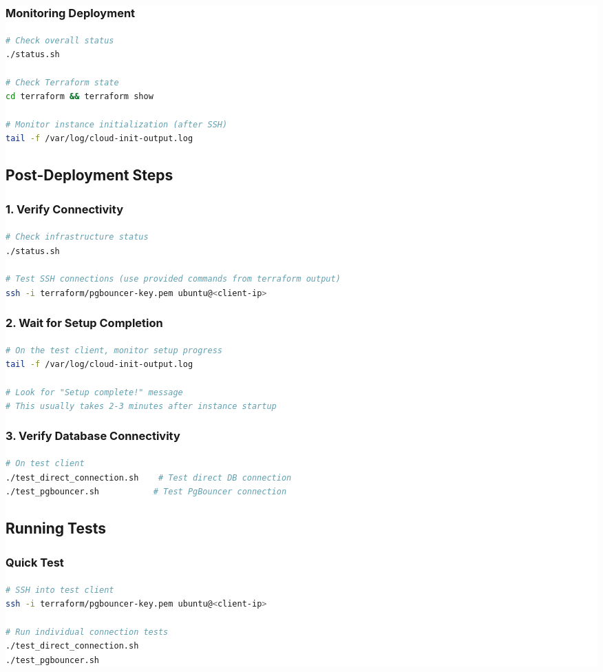 ### Monitoring Deployment

```bash
# Check overall status
./status.sh

# Check Terraform state
cd terraform && terraform show

# Monitor instance initialization (after SSH)
tail -f /var/log/cloud-init-output.log
```

## Post-Deployment Steps

### 1. Verify Connectivity
```bash
# Check infrastructure status
./status.sh

# Test SSH connections (use provided commands from terraform output)
ssh -i terraform/pgbouncer-key.pem ubuntu@<client-ip>
```

### 2. Wait for Setup Completion
```bash
# On the test client, monitor setup progress
tail -f /var/log/cloud-init-output.log

# Look for "Setup complete!" message
# This usually takes 2-3 minutes after instance startup
```

### 3. Verify Database Connectivity
```bash
# On test client
./test_direct_connection.sh    # Test direct DB connection
./test_pgbouncer.sh           # Test PgBouncer connection
```

## Running Tests

### Quick Test
```bash
# SSH into test client
ssh -i terraform/pgbouncer-key.pem ubuntu@<client-ip>

# Run individual connection tests
./test_direct_connection.sh
./test_pgbouncer.sh
```
